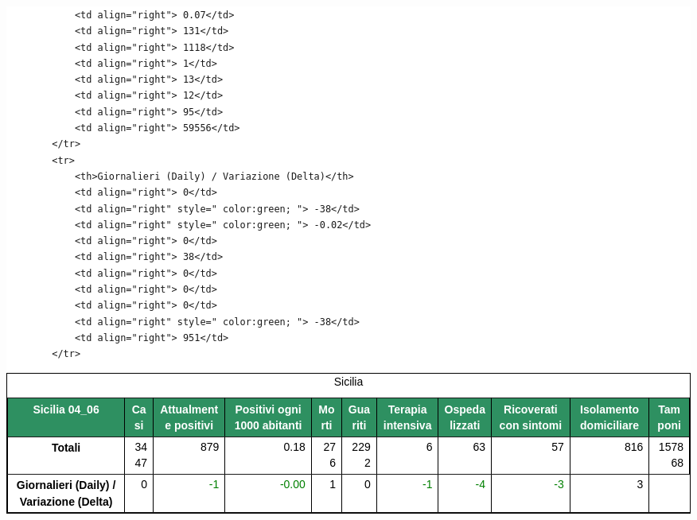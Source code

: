 				<td align="right"> 0.07</td>
				<td align="right"> 131</td>
				<td align="right"> 1118</td>
				<td align="right"> 1</td>
				<td align="right"> 13</td>
				<td align="right"> 12</td>
				<td align="right"> 95</td>
				<td align="right"> 59556</td>
			</tr>
			<tr>
				<th>Giornalieri (Daily) / Variazione (Delta)</th>
				<td align="right"> 0</td>
				<td align="right" style=" color:green; "> -38</td>
				<td align="right" style=" color:green; "> -0.02</td>
				<td align="right"> 0</td>
				<td align="right"> 38</td>
				<td align="right"> 0</td>
				<td align="right"> 0</td>
				<td align="right"> 0</td>
				<td align="right" style=" color:green; "> -38</td>
				<td align="right"> 951</td>
			</tr>
</table>

<table style=" color:black; font-size:12; font-family:arial; text-align:center; " cellpadding="2.5" cellspacing="0" border="1" bordercolor="black" bgcolor="#FFFFFF">
			<caption>Sicilia</caption>
			<tr style="color:#FFFFFF;background:#2E9061">
				<th>Sicilia 04_06</th>
				<th>Casi</th>
				<th>Attualmente positivi</th>
				<th>Positivi ogni 1000 abitanti</th>
				<th>Morti</th>
				<th>Guariti</th>
				<th>Terapia intensiva</th>
				<th>Ospedalizzati</th>
				<th>Ricoverati con sintomi</th>
				<th>Isolamento domiciliare</th>
				<th>Tamponi</th>
			</tr>
			<tr>
				<th>Totali</th>
				<td align="right"> 3447</td>
				<td align="right"> 879</td>
				<td align="right"> 0.18</td>
				<td align="right"> 276</td>
				<td align="right"> 2292</td>
				<td align="right"> 6</td>
				<td align="right"> 63</td>
				<td align="right"> 57</td>
				<td align="right"> 816</td>
				<td align="right"> 157868</td>
			</tr>
			<tr>
				<th>Giornalieri (Daily) / Variazione (Delta)</th>
				<td align="right"> 0</td>
				<td align="right" style=" color:green; "> -1</td>
				<td align="right" style=" color:green; "> -0.00</td>
				<td align="right"> 1</td>
				<td align="right"> 0</td>
				<td align="right" style=" color:green; "> -1</td>
				<td align="right" style=" color:green; "> -4</td>
				<td align="right" style=" color:green; "> -3</td>
				<td align="right"> 3</td>